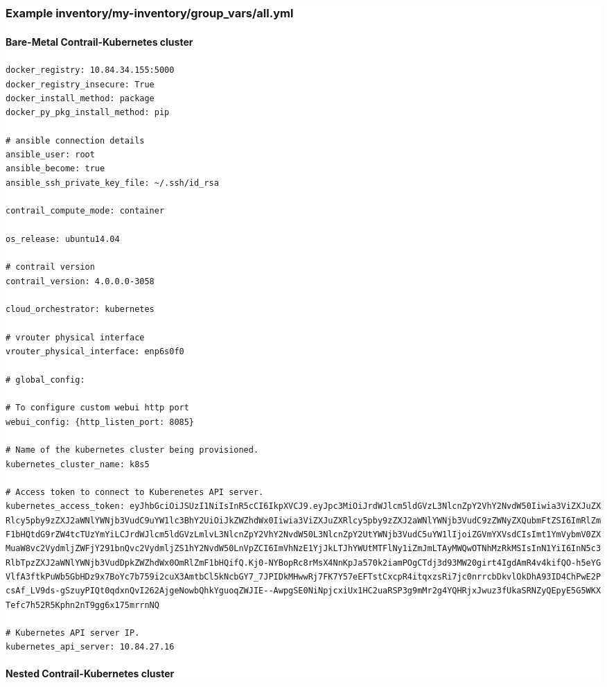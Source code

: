 ### __Example inventory/my-inventory/group_vars/all.yml__

#### __Bare-Metal Contrail-Kubernetes cluster__
```
docker_registry: 10.84.34.155:5000
docker_registry_insecure: True
docker_install_method: package
docker_py_pkg_install_method: pip

# ansible connection details
ansible_user: root
ansible_become: true
ansible_ssh_private_key_file: ~/.ssh/id_rsa

contrail_compute_mode: container

os_release: ubuntu14.04

# contrail version
contrail_version: 4.0.0.0-3058

cloud_orchestrator: kubernetes

# vrouter physical interface
vrouter_physical_interface: enp6s0f0

# global_config:

# To configure custom webui http port
webui_config: {http_listen_port: 8085}

# Name of the kubernetes cluster being provisioned.
kubernetes_cluster_name: k8s5

# Access token to connect to Kuberenetes API server.
kubernetes_access_token: eyJhbGciOiJSUzI1NiIsInR5cCI6IkpXVCJ9.eyJpc3MiOiJrdWJlcm5ldGVzL3NlcnZpY2VhY2NvdW50Iiwia3ViZXJuZXRlcy5pby9zZXJ2aWNlYWNjb3VudC9uYW1lc3BhY2UiOiJkZWZhdWx0Iiwia3ViZXJuZXRlcy5pby9zZXJ2aWNlYWNjb3VudC9zZWNyZXQubmFtZSI6ImRlZmF1bHQtdG9rZW4tcTUzYmYiLCJrdWJlcm5ldGVzLmlvL3NlcnZpY2VhY2NvdW50L3NlcnZpY2UtYWNjb3VudC5uYW1lIjoiZGVmYXVsdCIsImt1YmVybmV0ZXMuaW8vc2VydmljZWFjY291bnQvc2VydmljZS1hY2NvdW50LnVpZCI6ImVhNzE1YjJkLTJhYWUtMTFlNy1iZmJmLTAyMWQwOTNhMzRkMSIsInN1YiI6InN5c3RlbTpzZXJ2aWNlYWNjb3VudDpkZWZhdWx0OmRlZmF1bHQifQ.Kj0-NYBopRc8rMsX4NnKpJa570k2iamPOgCTdj3d93MW20girt4IgdAmR4v4kifQO-h5eYGVlfA3ftkPuWb5GbHDz9x7BoYc7b759i2cuX3AmtbCl5kNcbGY7_7JPIDkMHwwRj7FK7Y57eEFTstCxcpR4itqxzsRi7jc0nrrcbDkvlOkDhA93ID4ChPwE2PcsAf_LV9ds-gSzuyPIQt0qdxnQvI262AjgeNowbQhkYguoqZWJIE--AwpgSE0NiNpjcxiUx1HC2uaRSP3g9mMr2g4YQHRjxJwuz3fUkaSRNZyQEpyE5G5WKXTefc7h52R5Kphn2nT9gg6x175mrrnNQ

# Kubernetes API server IP.
kubernetes_api_server: 10.84.27.16

```
#### __Nested Contrail-Kubernetes cluster__
